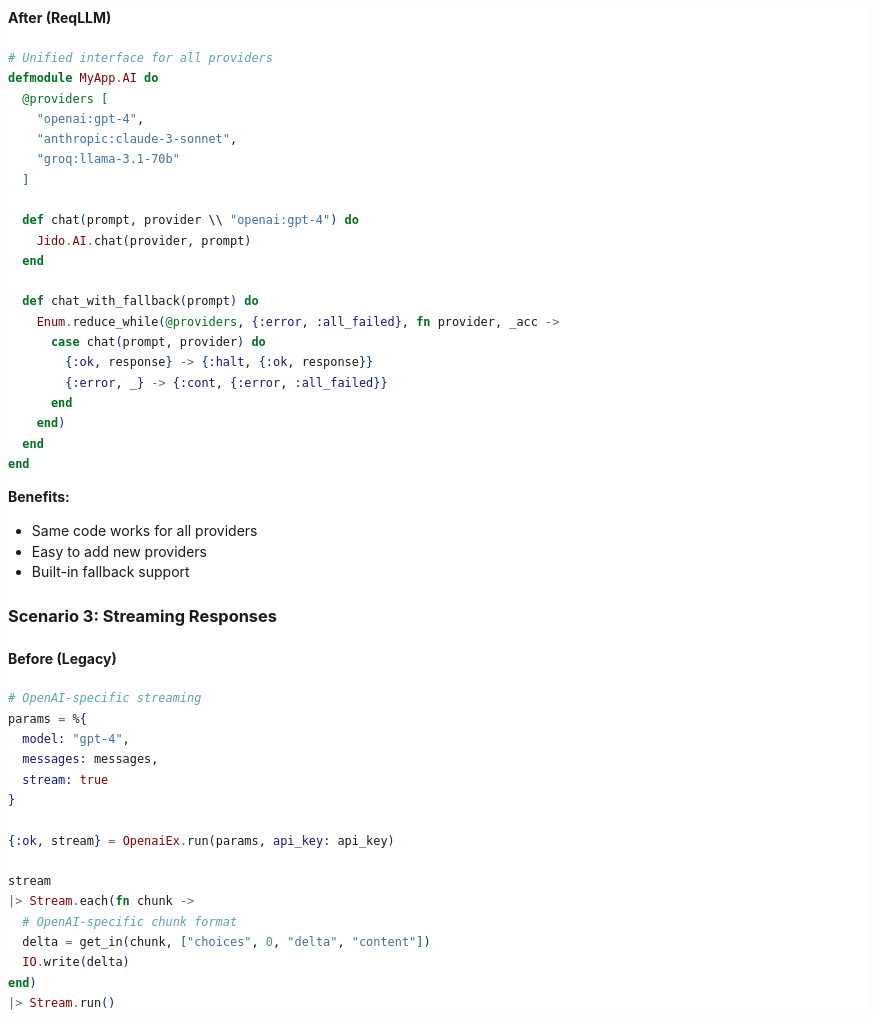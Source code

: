 #### After (ReqLLM)

```elixir
# Unified interface for all providers
defmodule MyApp.AI do
  @providers [
    "openai:gpt-4",
    "anthropic:claude-3-sonnet",
    "groq:llama-3.1-70b"
  ]

  def chat(prompt, provider \\ "openai:gpt-4") do
    Jido.AI.chat(provider, prompt)
  end

  def chat_with_fallback(prompt) do
    Enum.reduce_while(@providers, {:error, :all_failed}, fn provider, _acc ->
      case chat(prompt, provider) do
        {:ok, response} -> {:halt, {:ok, response}}
        {:error, _} -> {:cont, {:error, :all_failed}}
      end
    end)
  end
end
```

**Benefits:**
- Same code works for all providers
- Easy to add new providers
- Built-in fallback support

### Scenario 3: Streaming Responses

#### Before (Legacy)

```elixir
# OpenAI-specific streaming
params = %{
  model: "gpt-4",
  messages: messages,
  stream: true
}

{:ok, stream} = OpenaiEx.run(params, api_key: api_key)

stream
|> Stream.each(fn chunk ->
  # OpenAI-specific chunk format
  delta = get_in(chunk, ["choices", 0, "delta", "content"])
  IO.write(delta)
end)
|> Stream.run()
```
